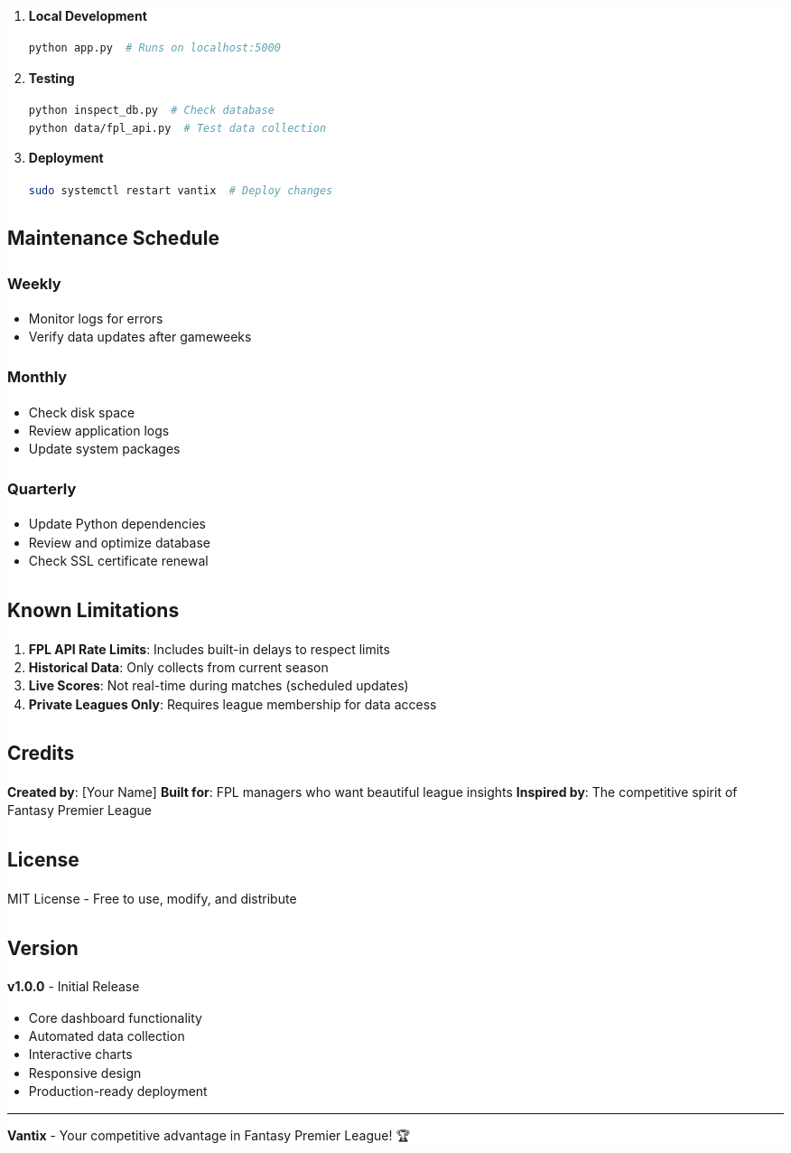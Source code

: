 1. **Local Development**
   ```bash
   python app.py  # Runs on localhost:5000
   ```

2. **Testing**
   ```bash
   python inspect_db.py  # Check database
   python data/fpl_api.py  # Test data collection
   ```

3. **Deployment**
   ```bash
   sudo systemctl restart vantix  # Deploy changes
   ```

## Maintenance Schedule

### Weekly
- Monitor logs for errors
- Verify data updates after gameweeks

### Monthly
- Check disk space
- Review application logs
- Update system packages

### Quarterly
- Update Python dependencies
- Review and optimize database
- Check SSL certificate renewal

## Known Limitations

1. **FPL API Rate Limits**: Includes built-in delays to respect limits
2. **Historical Data**: Only collects from current season
3. **Live Scores**: Not real-time during matches (scheduled updates)
4. **Private Leagues Only**: Requires league membership for data access

## Credits

**Created by**: [Your Name]
**Built for**: FPL managers who want beautiful league insights
**Inspired by**: The competitive spirit of Fantasy Premier League

## License

MIT License - Free to use, modify, and distribute

## Version

**v1.0.0** - Initial Release
- Core dashboard functionality
- Automated data collection
- Interactive charts
- Responsive design
- Production-ready deployment

---

**Vantix** - Your competitive advantage in Fantasy Premier League! 🏆
